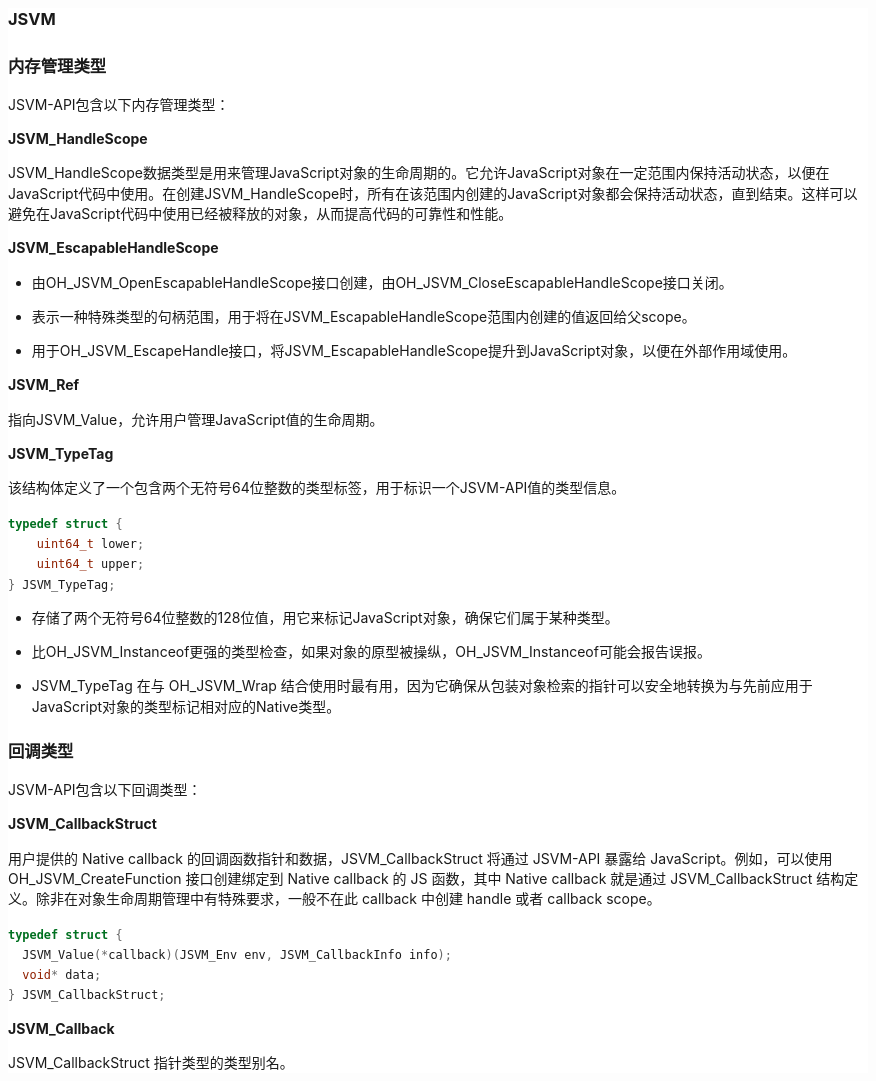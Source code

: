 ### JSVM
### 内存管理类型

JSVM-API包含以下内存管理类型：

**JSVM_HandleScope**

JSVM_HandleScope数据类型是用来管理JavaScript对象的生命周期的。它允许JavaScript对象在一定范围内保持活动状态，以便在JavaScript代码中使用。在创建JSVM_HandleScope时，所有在该范围内创建的JavaScript对象都会保持活动状态，直到结束。这样可以避免在JavaScript代码中使用已经被释放的对象，从而提高代码的可靠性和性能。

**JSVM_EscapableHandleScope**

- 由OH_JSVM_OpenEscapableHandleScope接口创建，由OH_JSVM_CloseEscapableHandleScope接口关闭。

- 表示一种特殊类型的句柄范围，用于将在JSVM_EscapableHandleScope范围内创建的值返回给父scope。

- 用于OH_JSVM_EscapeHandle接口，将JSVM_EscapableHandleScope提升到JavaScript对象，以便在外部作用域使用。

**JSVM_Ref**

指向JSVM_Value，允许用户管理JavaScript值的生命周期。

**JSVM_TypeTag**

该结构体定义了一个包含两个无符号64位整数的类型标签，用于标识一个JSVM-API值的类型信息。

```c++
typedef struct {
    uint64_t lower;
    uint64_t upper;
} JSVM_TypeTag;
```

- 存储了两个无符号64位整数的128位值，用它来标记JavaScript对象，确保它们属于某种类型。

- 比OH_JSVM_Instanceof更强的类型检查，如果对象的原型被操纵，OH_JSVM_Instanceof可能会报告误报。

- JSVM_TypeTag 在与 OH_JSVM_Wrap 结合使用时最有用，因为它确保从包装对象检索的指针可以安全地转换为与先前应用于JavaScript对象的类型标记相对应的Native类型。

### 回调类型

JSVM-API包含以下回调类型：

**JSVM_CallbackStruct**

用户提供的 Native callback 的回调函数指针和数据，JSVM_CallbackStruct 将通过 JSVM-API 暴露给 JavaScript。例如，可以使用 OH_JSVM_CreateFunction 接口创建绑定到 Native callback 的 JS 函数，其中 Native callback 就是通过 JSVM_CallbackStruct 结构定义。除非在对象生命周期管理中有特殊要求，一般不在此 callback 中创建 handle 或者 callback scope。

```c++
typedef struct {
  JSVM_Value(*callback)(JSVM_Env env, JSVM_CallbackInfo info);
  void* data;
} JSVM_CallbackStruct;
```

**JSVM_Callback**

JSVM_CallbackStruct 指针类型的类型别名。
